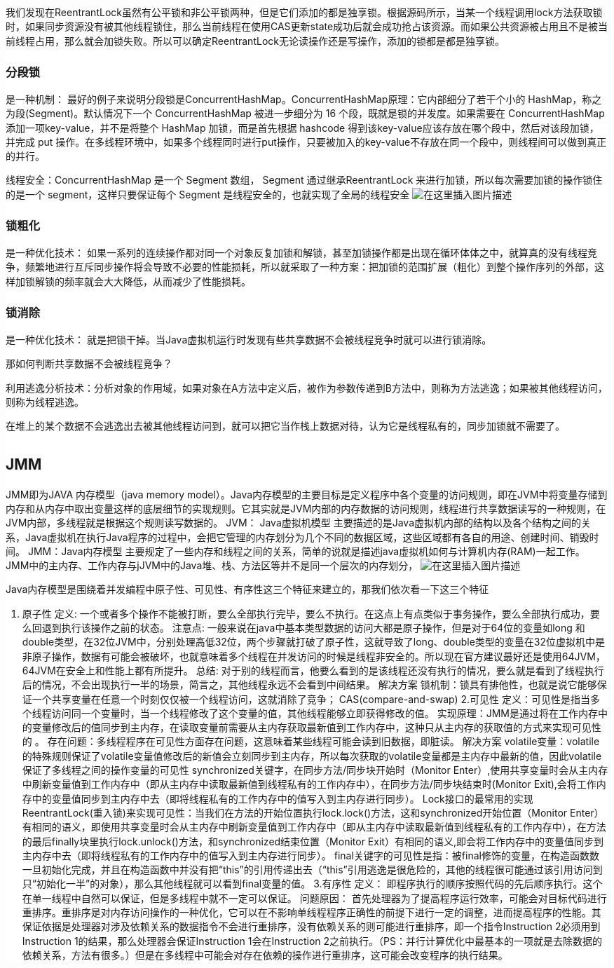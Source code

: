我们发现在ReentrantLock虽然有公平锁和非公平锁两种，但是它们添加的都是独享锁。根据源码所示，当某一个线程调用lock方法获取锁时，如果同步资源没有被其他线程锁住，那么当前线程在使用CAS更新state成功后就会成功抢占该资源。而如果公共资源被占用且不是被当前线程占用，那么就会加锁失败。所以可以确定ReentrantLock无论读操作还是写操作，添加的锁都是都是独享锁。
### 分段锁
是一种机制： 最好的例子来说明分段锁是ConcurrentHashMap。ConcurrentHashMap原理：它内部细分了若干个小的 HashMap，称之为段(Segment)。默认情况下一个 ConcurrentHashMap 被进一步细分为 16 个段，既就是锁的并发度。如果需要在 ConcurrentHashMap 添加一项key-value，并不是将整个 HashMap 加锁，而是首先根据 hashcode 得到该key-value应该存放在哪个段中，然后对该段加锁，并完成 put 操作。在多线程环境中，如果多个线程同时进行put操作，只要被加入的key-value不存放在同一个段中，则线程间可以做到真正的并行。

线程安全：ConcurrentHashMap 是一个 Segment 数组， Segment 通过继承ReentrantLock 来进行加锁，所以每次需要加锁的操作锁住的是一个 segment，这样只要保证每个 Segment 是线程安全的，也就实现了全局的线程安全
![在这里插入图片描述](https://raw.githubusercontent.com/PeipengWang/picture/master/d32cffcdbfeb4185a1151ddaff8ef09a.png)

### 锁粗化
是一种优化技术： 如果一系列的连续操作都对同一个对象反复加锁和解锁，甚至加锁操作都是出现在循环体体之中，就算真的没有线程竞争，频繁地进行互斥同步操作将会导致不必要的性能损耗，所以就采取了一种方案：把加锁的范围扩展（粗化）到整个操作序列的外部，这样加锁解锁的频率就会大大降低，从而减少了性能损耗。
### 锁消除
是一种优化技术： 就是把锁干掉。当Java虚拟机运行时发现有些共享数据不会被线程竞争时就可以进行锁消除。

那如何判断共享数据不会被线程竞争？

利用逃逸分析技术：分析对象的作用域，如果对象在A方法中定义后，被作为参数传递到B方法中，则称为方法逃逸；如果被其他线程访问，则称为线程逃逸。

在堆上的某个数据不会逃逸出去被其他线程访问到，就可以把它当作栈上数据对待，认为它是线程私有的，同步加锁就不需要了。
## JMM
JMM即为JAVA 内存模型（java memory model）。Java内存模型的主要目标是定义程序中各个变量的访问规则，即在JVM中将变量存储到内存和从内存中取出变量这样的底层细节的实现规则。它其实就是JVM内部的内存数据的访问规则，线程进行共享数据读写的一种规则，在JVM内部，多线程就是根据这个规则读写数据的。
JVM： Java虚拟机模型 主要描述的是Java虚拟机内部的结构以及各个结构之间的关系，Java虚拟机在执行Java程序的过程中，会把它管理的内存划分为几个不同的数据区域，这些区域都有各自的用途、创建时间、销毁时间。
JMM：Java内存模型 主要规定了一些内存和线程之间的关系，简单的说就是描述java虚拟机如何与计算机内存(RAM)一起工作。
JMM中的主内存、工作内存与jJVM中的Java堆、栈、方法区等并不是同一个层次的内存划分，
![在这里插入图片描述](https://raw.githubusercontent.com/PeipengWang/picture/master/9b6042eab2044c3e8ed1488ebf7e835c.png)


 Java内存模型是围绕着并发编程中原子性、可见性、有序性这三个特征来建立的，那我们依次看一下这三个特征

 1. 原子性
    定义:   一个或者多个操作不能被打断，要么全部执行完毕，要么不执行。在这点上有点类似于事务操作，要么全部执行成功，要么回退到执行该操作之前的状态。
    注意点:   一般来说在java中基本类型数据的访问大都是原子操作，但是对于64位的变量如long 和double类型，在32位JVM中，分别处理高低32位，两个步骤就打破了原子性，这就导致了long、double类型的变量在32位虚拟机中是非原子操作，数据有可能会被破坏，也就意味着多个线程在并发访问的时候是线程非安全的。所以现在官方建议最好还是使用64JVM，64JVM在安全上和性能上都有所提升。
    总结:  对于别的线程而言，他要么看到的是该线程还没有执行的情况，要么就是看到了线程执行后的情况，不会出现执行一半的场景，简言之，其他线程永远不会看到中间结果。
    解决方案
    锁机制：锁具有排他性，也就是说它能够保证一个共享变量在任意一个时刻仅仅被一个线程访问，这就消除了竞争；
    CAS(compare-and-swap)
    2.可见性
      定义：可见性是指当多个线程访问同一个变量时，当一个线程修改了这个变量的值，其他线程能够立即获得修改的值。
      实现原理：JMM是通过将在工作内存中的变量修改后的值同步到主内存，在读取变量前需要从主内存获取最新值到工作内存中，这种只从主内存的获取值的方式来实现可见性的 。
      存在问题：多线程程序在可见性方面存在问题，这意味着某些线程可能会读到旧数据，即脏读。
      解决方案
      volatile变量：volatile的特殊规则保证了volatile变量值修改后的新值会立刻同步到主内存，所以每次获取的volatile变量都是主内存中最新的值，因此volatile保证了多线程之间的操作变量的可见性
      synchronized关键字，在同步方法/同步块开始时（Monitor Enter）,使用共享变量时会从主内存中刷新变量值到工作内存中（即从主内存中读取最新值到线程私有的工作内存中），在同步方法/同步块结束时(Monitor Exit),会将工作内存中的变量值同步到主内存中去（即将线程私有的工作内存中的值写入到主内存进行同步）。
      Lock接口的最常用的实现ReentrantLock(重入锁)来实现可见性：当我们在方法的开始位置执行lock.lock()方法，这和synchronized开始位置（Monitor Enter）有相同的语义，即使用共享变量时会从主内存中刷新变量值到工作内存中（即从主内存中读取最新值到线程私有的工作内存中），在方法的最后finally块里执行lock.unlock()方法，和synchronized结束位置（Monitor Exit）有相同的语义,即会将工作内存中的变量值同步到主内存中去（即将线程私有的工作内存中的值写入到主内存进行同步）。
     final关键字的可见性是指：被final修饰的变量，在构造函数数一旦初始化完成，并且在构造函数中并没有把“this”的引用传递出去（“this”引用逃逸是很危险的，其他的线程很可能通过该引用访问到只“初始化一半”的对象），那么其他线程就可以看到final变量的值。
    3.有序性
        定义： 即程序执行的顺序按照代码的先后顺序执行。这个在单一线程中自然可以保证，但是多线程中就不一定可以保证。
       问题原因： 首先处理器为了提高程序运行效率，可能会对目标代码进行重排序。重排序是对内存访问操作的一种优化，它可以在不影响单线程程序正确性的前提下进行一定的调整，进而提高程序的性能。其保证依据是处理器对涉及依赖关系的数据指令不会进行重排序，没有依赖关系的则可能进行重排序，即一个指令Instruction 2必须用到Instruction 1的结果，那么处理器会保证Instruction 1会在Instruction 2之前执行。（PS：并行计算优化中最基本的一项就是去除数据的依赖关系，方法有很多。）但是在多线程中可能会对存在依赖的操作进行重排序，这可能会改变程序的执行结果。